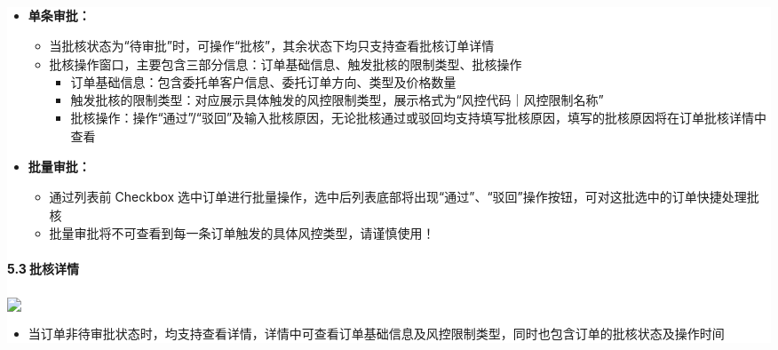 - <b>单条审批：</b>
    - 当批核状态为“待审批”时，可操作“批核”，其余状态下均只支持查看批核订单详情
    - 批核操作窗口，主要包含三部分信息：订单基础信息、触发批核的限制类型、批核操作
        - 订单基础信息：包含委托单客户信息、委托订单方向、类型及价格数量
        - 触发批核的限制类型：对应展示具体触发的风控限制类型，展示格式为“风控代码｜风控限制名称”
        - 批核操作：操作“通过”/“驳回”及输入批核原因，无论批核通过或驳回均支持填写批核原因，填写的批核原因将在订单批核详情中查看

- <b>批量审批：</b>
    - 通过列表前 Checkbox 选中订单进行批量操作，选中后列表底部将出现“通过”、“驳回”操作按钮，可对这批选中的订单快捷处理批核
    - 批量审批将不可查看到每一条订单触发的具体风控类型，请谨慎使用！

#### 5.3 批核详情

<img src="/assets/KYNJbNhLzo6J83xUMMncy6XOnbg.png" src-width="2872" src-height="1742" align="center"/>

- 当订单非待审批状态时，均支持查看详情，详情中可查看订单基础信息及风控限制类型，同时也包含订单的批核状态及操作时间

